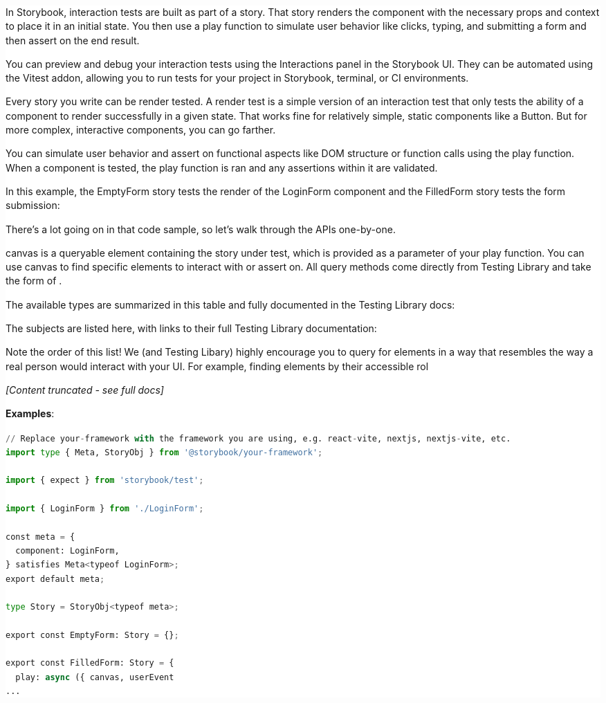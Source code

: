 In Storybook, interaction tests are built as part of a story. That story renders the component with the necessary props and context to place it in an initial state. You then use a play function to simulate user behavior like clicks, typing, and submitting a form and then assert on the end result.

You can preview and debug your interaction tests using the Interactions panel in the Storybook UI. They can be automated using the Vitest addon, allowing you to run tests for your project in Storybook, terminal, or CI environments.

Every story you write can be render tested. A render test is a simple version of an interaction test that only tests the ability of a component to render successfully in a given state. That works fine for relatively simple, static components like a Button. But for more complex, interactive components, you can go farther.

You can simulate user behavior and assert on functional aspects like DOM structure or function calls using the play function. When a component is tested, the play function is ran and any assertions within it are validated.

In this example, the EmptyForm story tests the render of the LoginForm component and the FilledForm story tests the form submission:

There’s a lot going on in that code sample, so let’s walk through the APIs one-by-one.

canvas is a queryable element containing the story under test, which is provided as a parameter of your play function. You can use canvas to find specific elements to interact with or assert on. All query methods come directly from Testing Library and take the form of <type><subject>.

The available types are summarized in this table and fully documented in the Testing Library docs:

The subjects are listed here, with links to their full Testing Library documentation:

Note the order of this list! We (and Testing Libary) highly encourage you to query for elements in a way that resembles the way a real person would interact with your UI. For example, finding elements by their accessible rol

*[Content truncated - see full docs]*

**Examples**:

```python
// Replace your-framework with the framework you are using, e.g. react-vite, nextjs, nextjs-vite, etc.
import type { Meta, StoryObj } from '@storybook/your-framework';
 
import { expect } from 'storybook/test';
 
import { LoginForm } from './LoginForm';
 
const meta = {
  component: LoginForm,
} satisfies Meta<typeof LoginForm>;
export default meta;
 
type Story = StoryObj<typeof meta>;
 
export const EmptyForm: Story = {};
 
export const FilledForm: Story = {
  play: async ({ canvas, userEvent 
...
```
